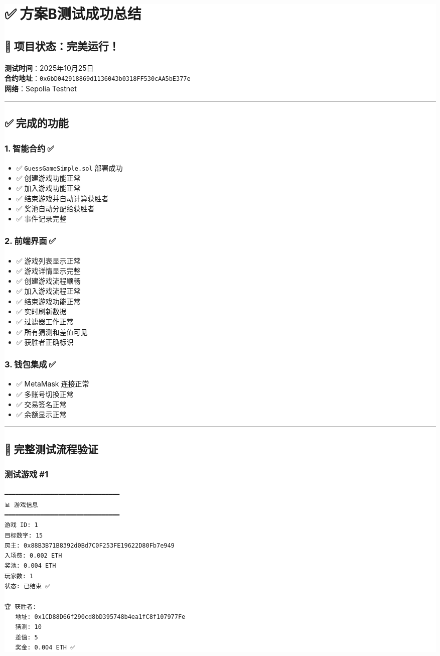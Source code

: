 # ✅ 方案B测试成功总结

## 🎉 项目状态：完美运行！

**测试时间**：2025年10月25日  
**合约地址**：`0x6bD042918869d1136043b0318FF530cAA5bE377e`  
**网络**：Sepolia Testnet

---

## ✅ 完成的功能

### 1. 智能合约 ✅
- ✅ `GuessGameSimple.sol` 部署成功
- ✅ 创建游戏功能正常
- ✅ 加入游戏功能正常
- ✅ 结束游戏并自动计算获胜者
- ✅ 奖池自动分配给获胜者
- ✅ 事件记录完整

### 2. 前端界面 ✅
- ✅ 游戏列表显示正常
- ✅ 游戏详情显示完整
- ✅ 创建游戏流程顺畅
- ✅ 加入游戏流程正常
- ✅ 结束游戏功能正常
- ✅ 实时刷新数据
- ✅ 过滤器工作正常
- ✅ 所有猜测和差值可见
- ✅ 获胜者正确标识

### 3. 钱包集成 ✅
- ✅ MetaMask 连接正常
- ✅ 多账号切换正常
- ✅ 交易签名正常
- ✅ 余额显示正常

---

## 🧪 完整测试流程验证

### 测试游戏 #1

```
━━━━━━━━━━━━━━━━━━━━━━━━━━━━━━━━
📊 游戏信息
━━━━━━━━━━━━━━━━━━━━━━━━━━━━━━━━
游戏 ID: 1
目标数字: 15
房主: 0x88B3B71B8392d0Bd7C0F253FE19622D80Fb7e949
入场费: 0.002 ETH
奖池: 0.004 ETH
玩家数: 1
状态: 已结束 ✅

🏆 获胜者:
   地址: 0x1CD88D66f290cd8bD395748b4ea1fC8f107977Fe
   猜测: 10
   差值: 5
   奖金: 0.004 ETH ✅

```